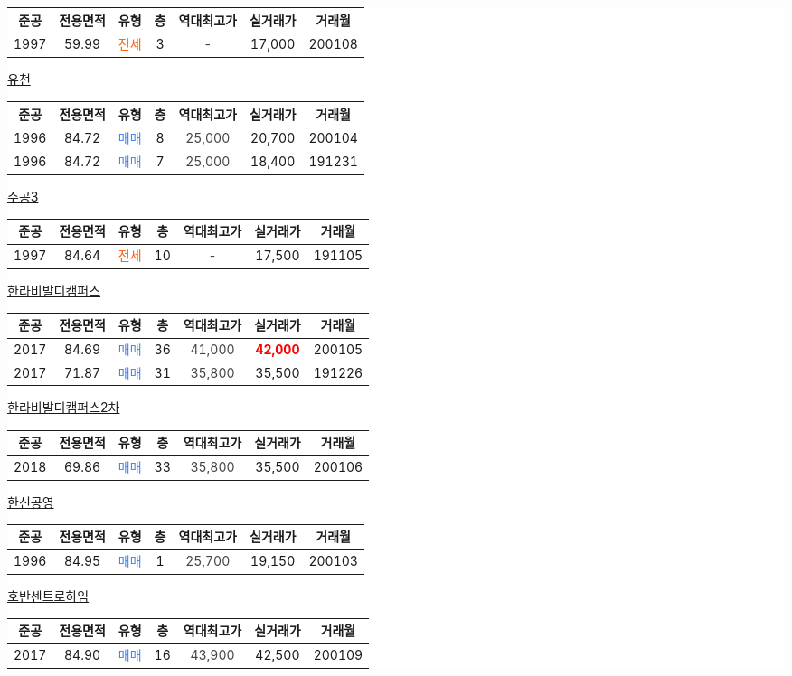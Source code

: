 |준공|전용면적|유형|층|역대최고가|실거래가|거래월|
|:---:|:---:|:---:|:---:|:---:|:---:|:---:|
|1997|59.99|<span style="color:#ff5a00">전세</span>|3|<span style="color:#444444">-</span>|17,000|200108|

[유천](https://search.naver.com/search.naver?query=%EA%B2%BD%EA%B8%B0%EB%8F%84+%EC%8B%9C%ED%9D%A5%EC%8B%9C+%EC%A0%95%EC%99%95%EB%8F%99+%EC%9C%A0%EC%B2%9C)

|준공|전용면적|유형|층|역대최고가|실거래가|거래월|
|:---:|:---:|:---:|:---:|:---:|:---:|:---:|
|1996|84.72|<span style="color:#4285f3">매매</span>|8|<span style="color:#444444">25,000</span>|20,700|200104|
|1996|84.72|<span style="color:#4285f3">매매</span>|7|<span style="color:#444444">25,000</span>|18,400|191231|

[주공3](https://search.naver.com/search.naver?query=%EA%B2%BD%EA%B8%B0%EB%8F%84+%EC%8B%9C%ED%9D%A5%EC%8B%9C+%EC%A0%95%EC%99%95%EB%8F%99+%EC%A3%BC%EA%B3%B53)

|준공|전용면적|유형|층|역대최고가|실거래가|거래월|
|:---:|:---:|:---:|:---:|:---:|:---:|:---:|
|1997|84.64|<span style="color:#ff5a00">전세</span>|10|<span style="color:#444444">-</span>|17,500|191105|

[한라비발디캠퍼스](https://search.naver.com/search.naver?query=%EA%B2%BD%EA%B8%B0%EB%8F%84+%EC%8B%9C%ED%9D%A5%EC%8B%9C+%EC%A0%95%EC%99%95%EB%8F%99+%ED%95%9C%EB%9D%BC%EB%B9%84%EB%B0%9C%EB%94%94%EC%BA%A0%ED%8D%BC%EC%8A%A4)

|준공|전용면적|유형|층|역대최고가|실거래가|거래월|
|:---:|:---:|:---:|:---:|:---:|:---:|:---:|
|2017|84.69|<span style="color:#4285f3">매매</span>|36|<span style="color:#444444">41,000</span>|<b><span style="color:#ff0000">42,000</span></b>|200105|
|2017|71.87|<span style="color:#4285f3">매매</span>|31|<span style="color:#444444">35,800</span>|35,500|191226|

[한라비발디캠퍼스2차](https://search.naver.com/search.naver?query=%EA%B2%BD%EA%B8%B0%EB%8F%84+%EC%8B%9C%ED%9D%A5%EC%8B%9C+%EC%A0%95%EC%99%95%EB%8F%99+%ED%95%9C%EB%9D%BC%EB%B9%84%EB%B0%9C%EB%94%94%EC%BA%A0%ED%8D%BC%EC%8A%A42%EC%B0%A8)

|준공|전용면적|유형|층|역대최고가|실거래가|거래월|
|:---:|:---:|:---:|:---:|:---:|:---:|:---:|
|2018|69.86|<span style="color:#4285f3">매매</span>|33|<span style="color:#444444">35,800</span>|35,500|200106|

[한신공영](https://search.naver.com/search.naver?query=%EA%B2%BD%EA%B8%B0%EB%8F%84+%EC%8B%9C%ED%9D%A5%EC%8B%9C+%EC%A0%95%EC%99%95%EB%8F%99+%ED%95%9C%EC%8B%A0%EA%B3%B5%EC%98%81)

|준공|전용면적|유형|층|역대최고가|실거래가|거래월|
|:---:|:---:|:---:|:---:|:---:|:---:|:---:|
|1996|84.95|<span style="color:#4285f3">매매</span>|1|<span style="color:#444444">25,700</span>|19,150|200103|

[호반센트로하임](https://search.naver.com/search.naver?query=%EA%B2%BD%EA%B8%B0%EB%8F%84+%EC%8B%9C%ED%9D%A5%EC%8B%9C+%EC%A0%95%EC%99%95%EB%8F%99+%ED%98%B8%EB%B0%98%EC%84%BC%ED%8A%B8%EB%A1%9C%ED%95%98%EC%9E%84)

|준공|전용면적|유형|층|역대최고가|실거래가|거래월|
|:---:|:---:|:---:|:---:|:---:|:---:|:---:|
|2017|84.90|<span style="color:#4285f3">매매</span>|16|<span style="color:#444444">43,900</span>|42,500|200109|
